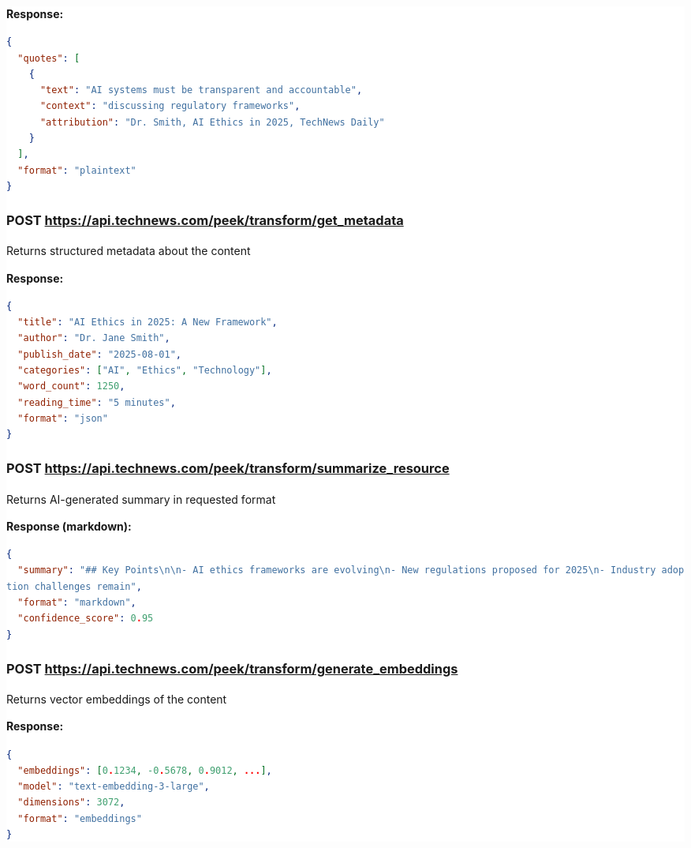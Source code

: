 **Response:**
```json
{
  "quotes": [
    {
      "text": "AI systems must be transparent and accountable",
      "context": "discussing regulatory frameworks",
      "attribution": "Dr. Smith, AI Ethics in 2025, TechNews Daily"
    }
  ],
  "format": "plaintext"
}
```

### POST https://api.technews.com/peek/transform/get_metadata
Returns structured metadata about the content

**Response:**
```json
{
  "title": "AI Ethics in 2025: A New Framework",
  "author": "Dr. Jane Smith",
  "publish_date": "2025-08-01",
  "categories": ["AI", "Ethics", "Technology"],
  "word_count": 1250,
  "reading_time": "5 minutes",
  "format": "json"
}
```

### POST https://api.technews.com/peek/transform/summarize_resource
Returns AI-generated summary in requested format

**Response (markdown):**
```json
{
  "summary": "## Key Points\n\n- AI ethics frameworks are evolving\n- New regulations proposed for 2025\n- Industry adoption challenges remain",
  "format": "markdown",
  "confidence_score": 0.95
}
```

### POST https://api.technews.com/peek/transform/generate_embeddings
Returns vector embeddings of the content

**Response:**
```json
{
  "embeddings": [0.1234, -0.5678, 0.9012, ...],
  "model": "text-embedding-3-large",
  "dimensions": 3072,
  "format": "embeddings"
}
```
